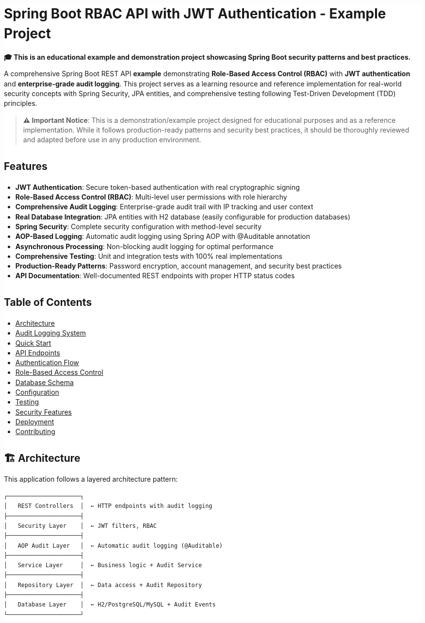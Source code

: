 # Spring Boot RBAC API with JWT Authentication - Example Project

**🎓 This is an educational example and demonstration project showcasing Spring Boot security patterns and best practices.**

A comprehensive Spring Boot REST API **example** demonstrating **Role-Based Access Control (RBAC)** with **JWT authentication** and **enterprise-grade audit logging**. This project serves as a learning resource and reference implementation for real-world security concepts with Spring Security, JPA entities, and comprehensive testing following Test-Driven Development (TDD) principles.

> **⚠️ Important Notice**: This is a demonstration/example project designed for educational purposes and as a reference implementation. While it follows production-ready patterns and security best practices, it should be thoroughly reviewed and adapted before use in any production environment.

## Features

- **JWT Authentication**: Secure token-based authentication with real cryptographic signing
- **Role-Based Access Control (RBAC)**: Multi-level user permissions with role hierarchy
- **Comprehensive Audit Logging**: Enterprise-grade audit trail with IP tracking and user context
- **Real Database Integration**: JPA entities with H2 database (easily configurable for production databases)
- **Spring Security**: Complete security configuration with method-level security
- **AOP-Based Logging**: Automatic audit logging using Spring AOP with @Auditable annotation
- **Asynchronous Processing**: Non-blocking audit logging for optimal performance
- **Comprehensive Testing**: Unit and integration tests with 100% real implementations
- **Production-Ready Patterns**: Password encryption, account management, and security best practices
- **API Documentation**: Well-documented REST endpoints with proper HTTP status codes

## Table of Contents

- [Architecture](#architecture)
- [Audit Logging System](#audit-logging-system)
- [Quick Start](#quick-start)
- [API Endpoints](#api-endpoints)
- [Authentication Flow](#authentication-flow)
- [Role-Based Access Control](#role-based-access-control)
- [Database Schema](#database-schema)
- [Configuration](#configuration)
- [Testing](#testing)
- [Security Features](#security-features)
- [Deployment](#deployment)
- [Contributing](#contributing)

## 🏗️ Architecture

This application follows a layered architecture pattern:

```
┌─────────────────────┐
│   REST Controllers  │  ← HTTP endpoints with audit logging
├─────────────────────┤
│   Security Layer    │  ← JWT filters, RBAC
├─────────────────────┤
│   AOP Audit Layer   │  ← Automatic audit logging (@Auditable)
├─────────────────────┤
│   Service Layer     │  ← Business logic + Audit Service
├─────────────────────┤
│   Repository Layer  │  ← Data access + Audit Repository  
├─────────────────────┤
│   Database Layer    │  ← H2/PostgreSQL/MySQL + Audit Events
└─────────────────────┘
```